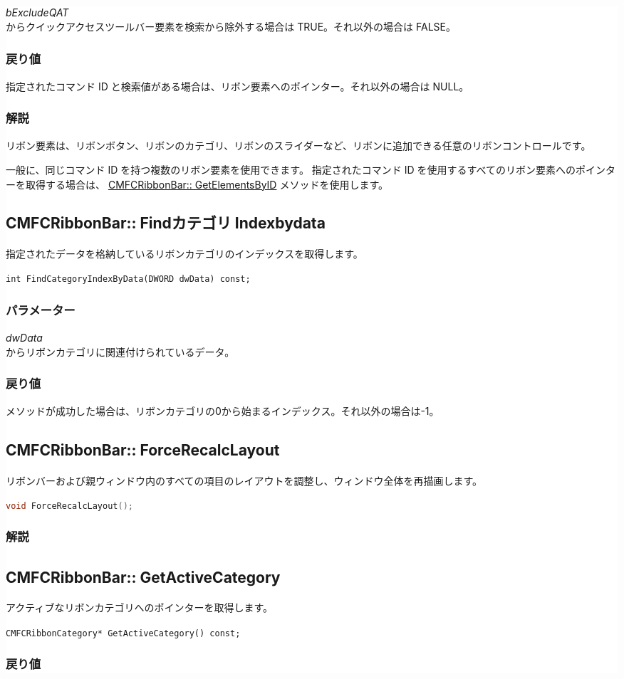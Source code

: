 *bExcludeQAT*<br/>
からクイックアクセスツールバー要素を検索から除外する場合は TRUE。それ以外の場合は FALSE。

### <a name="return-value"></a>戻り値

指定されたコマンド ID と検索値がある場合は、リボン要素へのポインター。それ以外の場合は NULL。

### <a name="remarks"></a>解説

リボン要素は、リボンボタン、リボンのカテゴリ、リボンのスライダーなど、リボンに追加できる任意のリボンコントロールです。

一般に、同じコマンド ID を持つ複数のリボン要素を使用できます。 指定されたコマンド ID を使用するすべてのリボン要素へのポインターを取得する場合は、 [CMFCRibbonBar:: GetElementsByID](#getelementsbyid) メソッドを使用します。

## <a name="cmfcribbonbarfindcategoryindexbydata"></a><a name="findcategoryindexbydata"></a> CMFCRibbonBar:: Findカテゴリ Indexbydata

指定されたデータを格納しているリボンカテゴリのインデックスを取得します。

```
int FindCategoryIndexByData(DWORD dwData) const;
```

### <a name="parameters"></a>パラメーター

*dwData*<br/>
からリボンカテゴリに関連付けられているデータ。

### <a name="return-value"></a>戻り値

メソッドが成功した場合は、リボンカテゴリの0から始まるインデックス。それ以外の場合は-1。

## <a name="cmfcribbonbarforcerecalclayout"></a><a name="forcerecalclayout"></a> CMFCRibbonBar:: ForceRecalcLayout

リボンバーおよび親ウィンドウ内のすべての項目のレイアウトを調整し、ウィンドウ全体を再描画します。

```cpp
void ForceRecalcLayout();
```

### <a name="remarks"></a>解説

## <a name="cmfcribbonbargetactivecategory"></a><a name="getactivecategory"></a> CMFCRibbonBar:: GetActiveCategory

アクティブなリボンカテゴリへのポインターを取得します。

```
CMFCRibbonCategory* GetActiveCategory() const;
```

### <a name="return-value"></a>戻り値
